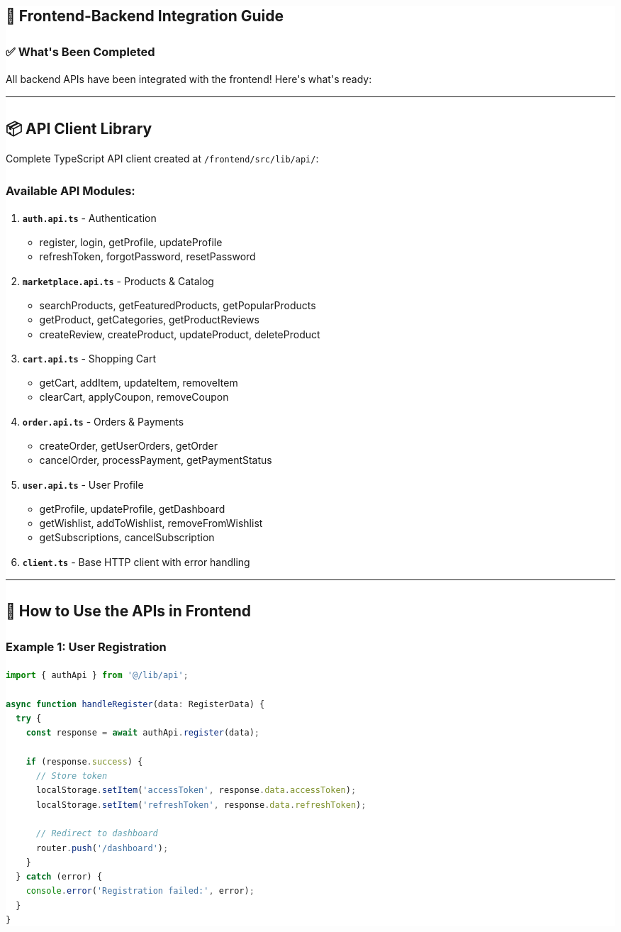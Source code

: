 ## 🎯 Frontend-Backend Integration Guide

### ✅ What's Been Completed

All backend APIs have been integrated with the frontend! Here's what's ready:

---

## 📦 API Client Library

Complete TypeScript API client created at `/frontend/src/lib/api/`:

### Available API Modules:

1. **`auth.api.ts`** - Authentication
   - register, login, getProfile, updateProfile
   - refreshToken, forgotPassword, resetPassword

2. **`marketplace.api.ts`** - Products & Catalog
   - searchProducts, getFeaturedProducts, getPopularProducts
   - getProduct, getCategories, getProductReviews
   - createReview, createProduct, updateProduct, deleteProduct

3. **`cart.api.ts`** - Shopping Cart
   - getCart, addItem, updateItem, removeItem
   - clearCart, applyCoupon, removeCoupon

4. **`order.api.ts`** - Orders & Payments
   - createOrder, getUserOrders, getOrder
   - cancelOrder, processPayment, getPaymentStatus

5. **`user.api.ts`** - User Profile
   - getProfile, updateProfile, getDashboard
   - getWishlist, addToWishlist, removeFromWishlist
   - getSubscriptions, cancelSubscription

6. **`client.ts`** - Base HTTP client with error handling

---

## 🚀 How to Use the APIs in Frontend

### Example 1: User Registration

```typescript
import { authApi } from '@/lib/api';

async function handleRegister(data: RegisterData) {
  try {
    const response = await authApi.register(data);
    
    if (response.success) {
      // Store token
      localStorage.setItem('accessToken', response.data.accessToken);
      localStorage.setItem('refreshToken', response.data.refreshToken);
      
      // Redirect to dashboard
      router.push('/dashboard');
    }
  } catch (error) {
    console.error('Registration failed:', error);
  }
}
```
